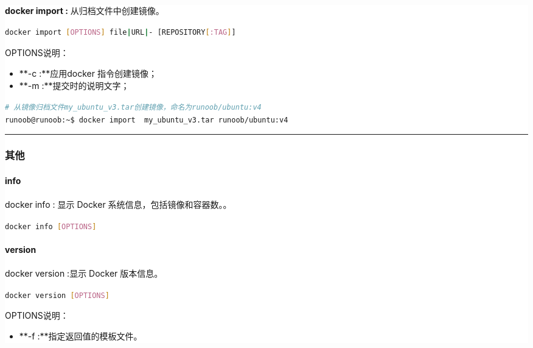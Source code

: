 **docker import :** 从归档文件中创建镜像。

```bash
docker import [OPTIONS] file|URL|- [REPOSITORY[:TAG]]
```

OPTIONS说明：
- **-c :**应用docker 指令创建镜像； 
- **-m :**提交时的说明文字；


```bash
# 从镜像归档文件my_ubuntu_v3.tar创建镜像，命名为runoob/ubuntu:v4
runoob@runoob:~$ docker import  my_ubuntu_v3.tar runoob/ubuntu:v4  
```


----------
### 其他

#### info

docker info : 显示 Docker 系统信息，包括镜像和容器数。。

```bash
docker info [OPTIONS]
```

#### version

docker version :显示 Docker 版本信息。


```bash
docker version [OPTIONS]
```

OPTIONS说明：

- **-f :**指定返回值的模板文件。


